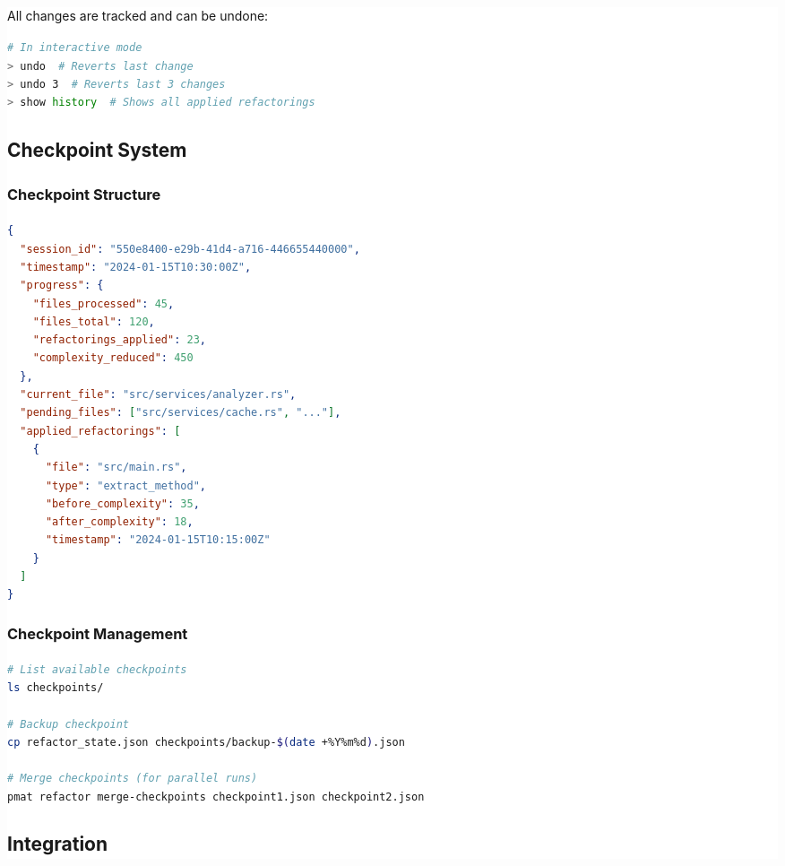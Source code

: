 All changes are tracked and can be undone:

```bash
# In interactive mode
> undo  # Reverts last change
> undo 3  # Reverts last 3 changes
> show history  # Shows all applied refactorings
```

## Checkpoint System

### Checkpoint Structure

```json
{
  "session_id": "550e8400-e29b-41d4-a716-446655440000",
  "timestamp": "2024-01-15T10:30:00Z",
  "progress": {
    "files_processed": 45,
    "files_total": 120,
    "refactorings_applied": 23,
    "complexity_reduced": 450
  },
  "current_file": "src/services/analyzer.rs",
  "pending_files": ["src/services/cache.rs", "..."],
  "applied_refactorings": [
    {
      "file": "src/main.rs",
      "type": "extract_method",
      "before_complexity": 35,
      "after_complexity": 18,
      "timestamp": "2024-01-15T10:15:00Z"
    }
  ]
}
```

### Checkpoint Management

```bash
# List available checkpoints
ls checkpoints/

# Backup checkpoint
cp refactor_state.json checkpoints/backup-$(date +%Y%m%d).json

# Merge checkpoints (for parallel runs)
pmat refactor merge-checkpoints checkpoint1.json checkpoint2.json
```

## Integration
